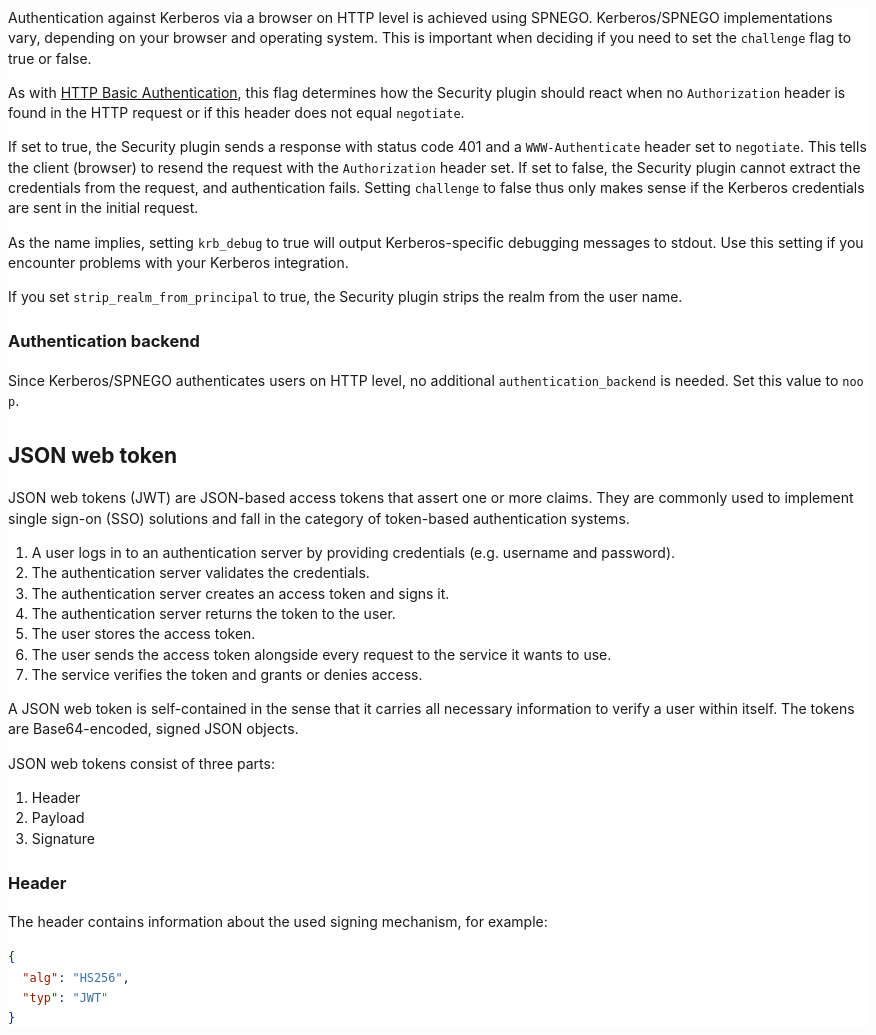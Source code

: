 Authentication against Kerberos via a browser on HTTP level is achieved using SPNEGO. Kerberos/SPNEGO implementations vary, depending on your browser and operating system. This is important when deciding if you need to set the `challenge` flag to true or false.

As with [HTTP Basic Authentication](#http-basic), this flag determines how the Security plugin should react when no `Authorization` header is found in the HTTP request or if this header does not equal `negotiate`.

If set to true, the Security plugin sends a response with status code 401 and a `WWW-Authenticate` header set to `negotiate`. This tells the client (browser) to resend the request with the `Authorization` header set. If set to false, the Security plugin cannot extract the credentials from the request, and authentication fails. Setting `challenge` to false thus only makes sense if the Kerberos credentials are sent in the initial request.

As the name implies, setting `krb_debug` to true will output Kerberos-specific debugging messages to stdout. Use this setting if you encounter problems with your Kerberos integration.

If you set `strip_realm_from_principal` to true, the Security plugin strips the realm from the user name.


### Authentication backend

Since Kerberos/SPNEGO authenticates users on HTTP level, no additional `authentication_backend` is needed. Set this value to `noop`.


## JSON web token

JSON web tokens (JWT) are JSON-based access tokens that assert one or more claims. They are commonly used to implement single sign-on (SSO) solutions and fall in the category of token-based authentication systems.

1. A user logs in to an authentication server by providing credentials (e.g. username and password).
1. The authentication server validates the credentials.
1. The authentication server creates an access token and signs it.
1. The authentication server returns the token to the user.
1. The user stores the access token.
1. The user sends the access token alongside every request to the service it wants to use.
1. The service verifies the token and grants or denies access.

A JSON web token is self-contained in the sense that it carries all necessary information to verify a user within itself. The tokens are Base64-encoded, signed JSON objects.

JSON web tokens consist of three parts:

1. Header
1. Payload
1. Signature


### Header

The header contains information about the used signing mechanism, for example:

```json
{
  "alg": "HS256",
  "typ": "JWT"
}
```
